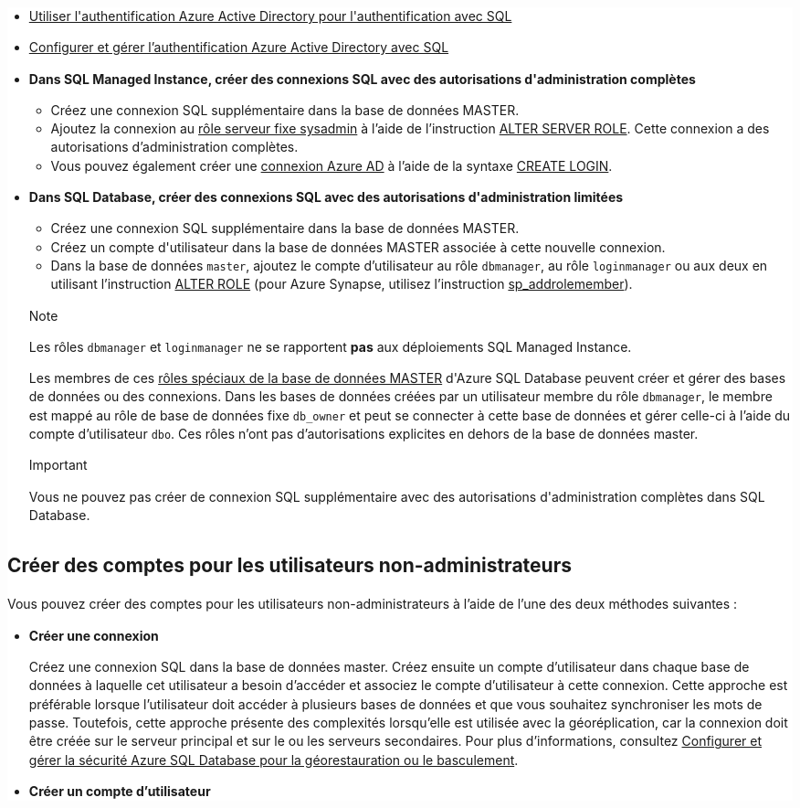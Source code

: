   - [Utiliser l'authentification Azure Active Directory pour l'authentification avec SQL](authentication-aad-overview.md)
  - [Configurer et gérer l’authentification Azure Active Directory avec SQL](authentication-aad-configure.md)

- **Dans SQL Managed Instance, créer des connexions SQL avec des autorisations d'administration complètes**

  - Créez une connexion SQL supplémentaire dans la base de données MASTER.
  - Ajoutez la connexion au [rôle serveur fixe sysadmin](https://docs.microsoft.com/sql/relational-databases/security/authentication-access/server-level-roles) à l’aide de l’instruction [ALTER SERVER ROLE](https://docs.microsoft.com/sql/t-sql/statements/alter-server-role-transact-sql). Cette connexion a des autorisations d’administration complètes.
  - Vous pouvez également créer une [connexion Azure AD](authentication-aad-configure.md#provision-azure-ad-admin-sql-managed-instance) à l’aide de la syntaxe [CREATE LOGIN](/sql/t-sql/statements/create-login-transact-sql?view=azuresqldb-mi-current).

- **Dans SQL Database, créer des connexions SQL avec des autorisations d'administration limitées**

  - Créez une connexion SQL supplémentaire dans la base de données MASTER.
  - Créez un compte d'utilisateur dans la base de données MASTER associée à cette nouvelle connexion.
  - Dans la base de données `master`, ajoutez le compte d’utilisateur au rôle `dbmanager`, au rôle `loginmanager` ou aux deux en utilisant l’instruction [ALTER ROLE](https://docs.microsoft.com/sql/t-sql/statements/alter-role-transact-sql) (pour Azure Synapse, utilisez l’instruction [sp_addrolemember](https://docs.microsoft.com/sql/relational-databases/system-stored-procedures/sp-addrolemember-transact-sql)).

  > [!NOTE]
  > Les rôles `dbmanager` et `loginmanager` ne se rapportent **pas** aux déploiements SQL Managed Instance.

  Les membres de ces [rôles spéciaux de la base de données MASTER](https://docs.microsoft.com/sql/relational-databases/security/authentication-access/database-level-roles#special-roles-for--and-) d'Azure SQL Database peuvent créer et gérer des bases de données ou des connexions. Dans les bases de données créées par un utilisateur membre du rôle `dbmanager`, le membre est mappé au rôle de base de données fixe `db_owner` et peut se connecter à cette base de données et gérer celle-ci à l’aide du compte d’utilisateur `dbo`. Ces rôles n’ont pas d’autorisations explicites en dehors de la base de données master.

  > [!IMPORTANT]
  > Vous ne pouvez pas créer de connexion SQL supplémentaire avec des autorisations d'administration complètes dans SQL Database.

## <a name="create-accounts-for-non-administrator-users"></a>Créer des comptes pour les utilisateurs non-administrateurs

Vous pouvez créer des comptes pour les utilisateurs non-administrateurs à l’aide de l’une des deux méthodes suivantes :

- **Créer une connexion**

  Créez une connexion SQL dans la base de données master. Créez ensuite un compte d’utilisateur dans chaque base de données à laquelle cet utilisateur a besoin d’accéder et associez le compte d’utilisateur à cette connexion. Cette approche est préférable lorsque l’utilisateur doit accéder à plusieurs bases de données et que vous souhaitez synchroniser les mots de passe. Toutefois, cette approche présente des complexités lorsqu’elle est utilisée avec la géoréplication, car la connexion doit être créée sur le serveur principal et sur le ou les serveurs secondaires. Pour plus d’informations, consultez [Configurer et gérer la sécurité Azure SQL Database pour la géorestauration ou le basculement](active-geo-replication-security-configure.md).
- **Créer un compte d’utilisateur**
